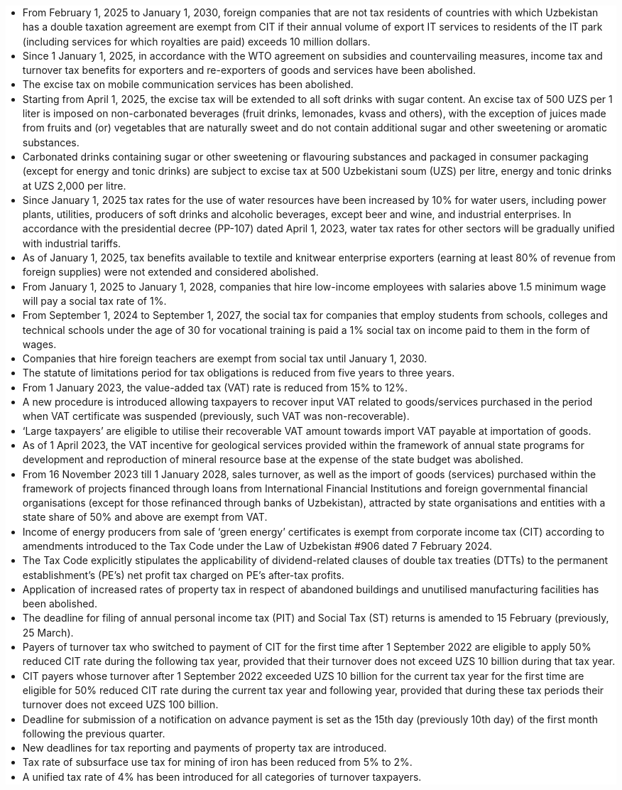 * From February 1, 2025 to January 1, 2030, foreign companies that are not tax residents of countries with which Uzbekistan has a double taxation agreement are exempt from CIT if their annual volume of export IT services to residents of the IT park (including services for which royalties are paid) exceeds 10 million dollars.
* Since 1 January 1, 2025, in accordance with the WTO agreement on subsidies and countervailing measures, income tax and turnover tax benefits for exporters and re-exporters of goods and services have been abolished.
* The excise tax on mobile communication services has been abolished.
* Starting from April 1, 2025, the excise tax will be extended to all soft drinks with sugar content. An excise tax of 500 UZS per 1 liter is imposed on non-carbonated beverages (fruit drinks, lemonades, kvass and others), with the exception of juices made from fruits and (or) vegetables that are naturally sweet and do not contain additional sugar and other sweetening or aromatic substances.
* Carbonated drinks containing sugar or other sweetening or flavouring substances and packaged in consumer packaging (except for energy and toniс drinks) are subject to excise tax at 500 Uzbekistani soum (UZS) per litre, energy and tonic drinks at UZS 2,000 per litre.
* Since January 1, 2025 tax rates for the use of water resources have been increased by 10% for water users, including power plants, utilities, producers of soft drinks and alcoholic beverages, except beer and wine, and industrial enterprises. In accordance with the presidential decree (PP-107) dated April 1, 2023, water tax rates for other sectors will be gradually unified with industrial tariffs.
* As of January 1, 2025, tax benefits available to textile and knitwear enterprise exporters (earning at least 80% of revenue from foreign supplies) were not extended and considered abolished.
* From January 1, 2025 to January 1, 2028, companies that hire low-income employees with salaries above 1.5 minimum wage will pay a social tax rate of 1%.
* From September 1, 2024 to September 1, 2027, the social tax for companies that employ students from schools, colleges and technical schools under the age of 30 for vocational training is paid a 1% social tax on income paid to them in the form of wages.
* Companies that hire foreign teachers are exempt from social tax until January 1, 2030.
* The statute of limitations period for tax obligations is reduced from five years to three years.
* From 1 January 2023, the value-added tax (VAT) rate is reduced from 15% to 12%.
* A new procedure is introduced allowing taxpayers to recover input VAT related to goods/services purchased in the period when VAT certificate was suspended (previously, such VAT was non-recoverable).
* ‘Large taxpayers’ are eligible to utilise their recoverable VAT amount towards import VAT payable at importation of goods.
* As of 1 April 2023, the VAT incentive for geological services provided within the framework of annual state programs for development and reproduction of mineral resource base at the expense of the state budget was abolished.
* From 16 November 2023 till 1 January 2028, sales turnover, as well as the import of goods (services) purchased within the framework of projects financed through loans from International Financial Institutions and foreign governmental financial organisations (except for those refinanced through banks of Uzbekistan), attracted by state organisations and entities with a state share of 50% and above are exempt from VAT.
* Income of energy producers from sale of ‘green energy’ certificates is exempt from corporate income tax (CIT) according to amendments introduced to the Tax Code under the Law of Uzbekistan #906 dated 7 February 2024.
* The Tax Code explicitly stipulates the applicability of dividend-related clauses of double tax treaties (DTTs) to the permanent establishment’s (PE’s) net profit tax charged on PE’s after-tax profits.
* Application of increased rates of property tax in respect of abandoned buildings and unutilised manufacturing facilities has been abolished.
* The deadline for filing of annual personal income tax (PIT) and Social Tax (ST) returns is amended to 15 February (previously, 25 March).
* Payers of turnover tax who switched to payment of CIT for the first time after 1 September 2022 are eligible to apply 50% reduced CIT rate during the following tax year, provided that their turnover does not exceed UZS 10 billion during that tax year.
* CIT payers whose turnover after 1 September 2022 exceeded UZS 10 billion for the current tax year for the first time are eligible for 50% reduced CIT rate during the current tax year and following year, provided that during these tax periods their turnover does not exceed UZS 100 billion.
* Deadline for submission of a notification on advance payment is set as the 15th day (previously 10th day) of the first month following the previous quarter.
* New deadlines for tax reporting and payments of property tax are introduced.
* Tax rate of subsurface use tax for mining of iron has been reduced from 5% to 2%.
* A unified tax rate of 4% has been introduced for all categories of turnover taxpayers.